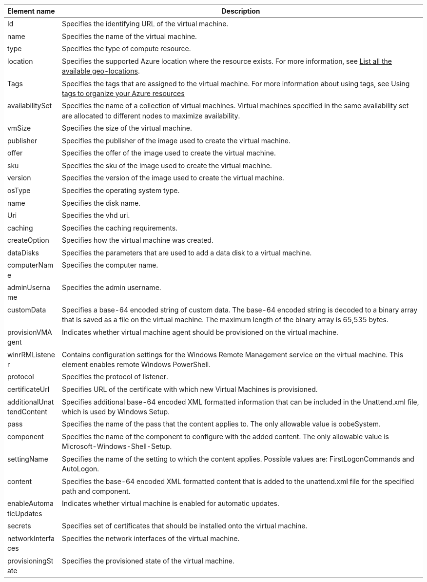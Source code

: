 | Element name | Description |    
|--------------|-------------|    
| Id | Specifies the identifying URL of the virtual machine. |    
| name | Specifies the name of the virtual machine. |
| type | Specifies the type of compute resource. | 
| location | Specifies the supported Azure location where the resource exists. For more information, see [List all the available geo-locations](../../../docs-ref-autogen/resources/subscriptions.json#Subscriptions_ListLocations).|    
| Tags | Specifies the tags that are assigned to the virtual machine. For more information about using tags, see [Using tags to organize your Azure resources](https://docs.microsoft.com/azure/azure-resource-manager/resource-group-using-tags.md)|    
| availabilitySet | Specifies the name of a collection of virtual machines. Virtual machines specified in the same availability set are allocated to different nodes to maximize availability. |    
| vmSize | Specifies the size of the virtual machine. |    
| publisher | Specifies the publisher of the image used to create the virtual machine. |    
| offer | Specifies the offer of the image used to create the virtual machine. |    
| sku | Specifies the sku of the image used to create the virtual machine. |    
| version | Specifies the version of the image used to create the virtual machine. |    
| osType | Specifies the operating system type. |    
| name | Specifies the disk name. |    
| Uri | Specifies the vhd uri. |    
| caching | Specifies the caching requirements. |    
| createOption | Specifies how the virtual machine was created. |    
| dataDisks | Specifies the parameters that are used to add a data disk to a virtual machine. |    
| computerName | Specifies the computer name. |    
| adminUsername | Specifies the admin username. |    
| customData | Specifies a base-64 encoded string of custom data. The base-64 encoded string is decoded to a binary array that is saved as a file on the virtual machine. The maximum length of the binary array is 65,535 bytes. |    
| provisionVMAgent | Indicates whether virtual machine agent should be provisioned on the virtual machine. |    
| winrRMListener | Contains configuration settings for the Windows Remote Management service on the virtual machine. This element enables remote Windows PowerShell. |    
| protocol | Specifies the protocol of listener. |    
| certificateUrl | Specifies URL of the certificate with which new Virtual Machines is provisioned. |    
| additionalUnattendContent|Specifies additional base-64 encoded XML formatted information that can be included in the Unattend.xml file, which is used by Windows Setup. |    
| pass | Specifies the name of the pass that the content applies to. The only allowable value is oobeSystem. |
| component | Specifies the name of the component to configure with the added content. The only allowable value is Microsoft-Windows-Shell-Setup. |    
| settingName | Specifies the name of the setting to which the content applies. Possible values are: FirstLogonCommands and AutoLogon. |    
| content | Specifies the base-64 encoded XML formatted content that is added to the unattend.xml file for the specified path and component. |    
| enableAutomaticUpdates | Indicates whether virtual machine is enabled for automatic updates. |    
| secrets | Specifies set of certificates that should be installed onto the virtual machine. |    
| networkInterfaces | Specifies the network interfaces of the virtual machine. |    
| provisioningState | Specifies the provisioned state of the virtual machine. |